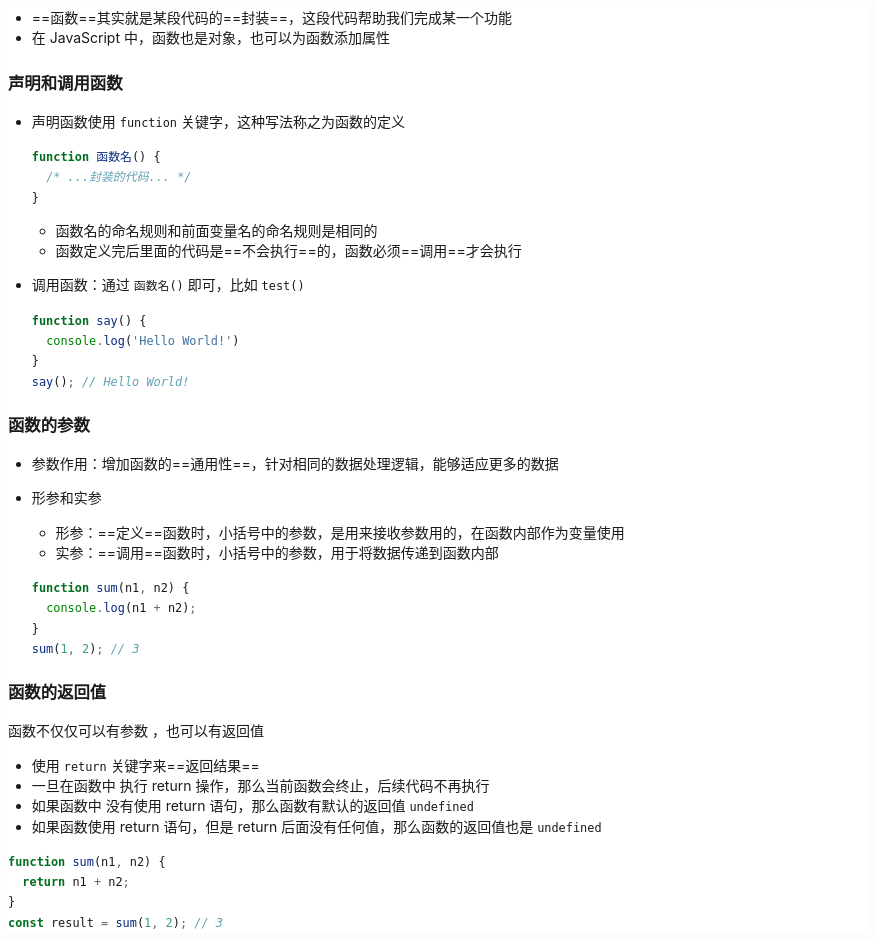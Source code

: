 - ==函数==其实就是某段代码的==封装==，这段代码帮助我们完成某一个功能
- 在 JavaScript 中，函数也是对象，也可以为函数添加属性

### 声明和调用函数

- 声明函数使用 `function` 关键字，这种写法称之为函数的定义

  ```js
  function 函数名() {
    /* ...封装的代码... */
  }
  ```

  - 函数名的命名规则和前面变量名的命名规则是相同的
  - 函数定义完后里面的代码是==不会执行==的，函数必须==调用==才会执行

- 调用函数：通过 `函数名()` 即可，比如 `test()`

  ```js
  function say() {
    console.log('Hello World!')
  }
  say(); // Hello World!
  ```

  


### 函数的参数

- 参数作用：增加函数的==通用性==，针对相同的数据处理逻辑，能够适应更多的数据

- 形参和实参

  - 形参：==定义==函数时，小括号中的参数，是用来接收参数用的，在函数内部作为变量使用
  - 实参：==调用==函数时，小括号中的参数，用于将数据传递到函数内部

  ```js
  function sum(n1, n2) {
    console.log(n1 + n2);
  }
  sum(1, 2); // 3
  ```



### 函数的返回值

函数不仅仅可以有参数 ，也可以有返回值

- 使用 `return` 关键字来==返回结果==
- 一旦在函数中 执行 return 操作，那么当前函数会终止，后续代码不再执行
- 如果函数中 没有使用 return 语句，那么函数有默认的返回值 `undefined`
- 如果函数使用 return 语句，但是 return 后面没有任何值，那么函数的返回值也是 `undefined`

```js
function sum(n1, n2) {
  return n1 + n2;
}
const result = sum(1, 2); // 3
```
